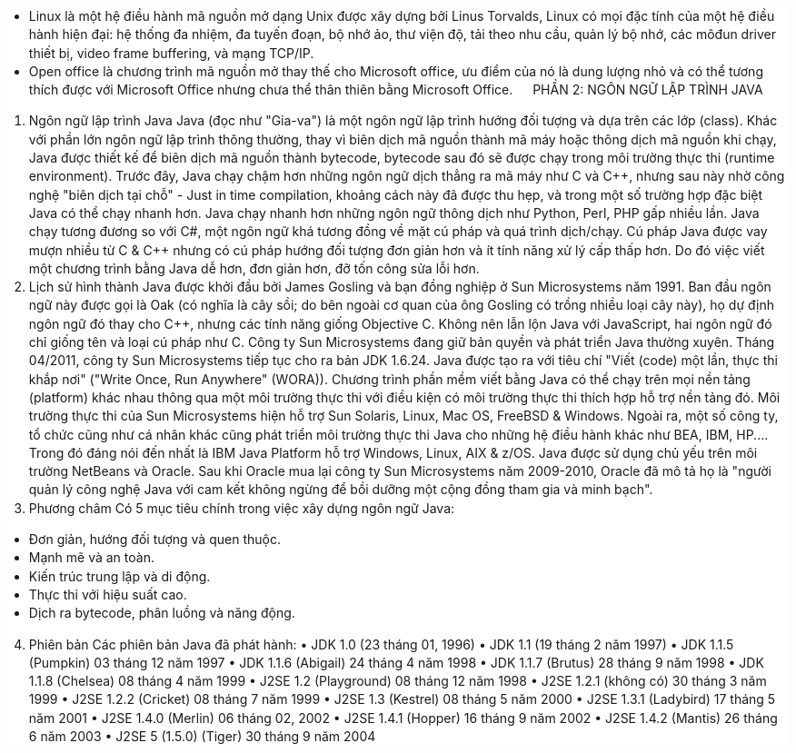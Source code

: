 + Linux là một hệ điều hành mã nguồn mở dạng Unix được xây dựng bởi Linus Torvalds, Linux có mọi đặc tính của một hệ điều hành hiện đại: hệ thống đa nhiệm, đa tuyến đoạn, bộ nhớ ảo, thư viện độ, tải theo nhu cầu, quản lý bộ nhớ, các môđun driver thiết bị, video frame buffering, và mạng TCP/IP. 
+ Open office là chương trình mã nguồn mở thay thế cho Microsoft office, ưu điểm của nó là dung lượng nhỏ và có thể tương thích được với Microsoft Office nhưng chưa thể thân thiên bằng Microsoft Office. 
 
PHẦN 2: NGÔN NGỮ LẬP TRÌNH JAVA

1. Ngôn ngữ lập trình Java
Java (đọc như "Gia-va") là một ngôn ngữ lập trình hướng đối tượng và dựa trên các lớp (class). Khác với phần lớn ngôn ngữ lập trình thông thường, thay vì biên dịch mã nguồn thành mã máy hoặc thông dịch mã nguồn khi chạy, Java được thiết kế để biên dịch mã nguồn thành bytecode, bytecode sau đó sẽ được chạy trong môi trường thực thi (runtime environment).
Trước đây, Java chạy chậm hơn những ngôn ngữ dịch thẳng ra mã máy như C và C++, nhưng sau này nhờ công nghệ "biên dịch tại chỗ" - Just in time compilation, khoảng cách này đã được thu hẹp, và trong một số trường hợp đặc biệt Java có thể chạy nhanh hơn. Java chạy nhanh hơn những ngôn ngữ thông dịch như Python, Perl, PHP gấp nhiều lần. Java chạy tương đương so với C#, một ngôn ngữ khá tương đồng về mặt cú pháp và quá trình dịch/chạy.
Cú pháp Java được vay mượn nhiều từ C & C++ nhưng có cú pháp hướng đối tượng đơn giản hơn và ít tính năng xử lý cấp thấp hơn. Do đó việc viết một chương trình bằng Java dễ hơn, đơn giản hơn, đỡ tốn công sửa lỗi hơn.
2. Lịch sử hình thành
Java được khởi đầu bởi James Gosling và bạn đồng nghiệp ở Sun Microsystems năm 1991. Ban đầu ngôn ngữ này được gọi là Oak (có nghĩa là cây sồi; do bên ngoài cơ quan của ông Gosling có trồng nhiều loại cây này), họ dự định ngôn ngữ đó thay cho C++, nhưng các tính năng giống Objective C. Không nên lẫn lộn Java với JavaScript, hai ngôn ngữ đó chỉ giống tên và loại cú pháp như C. Công ty Sun Microsystems đang giữ bản quyền và phát triển Java thường xuyên. Tháng 04/2011, công ty Sun Microsystems tiếp tục cho ra bản JDK 1.6.24.
Java được tạo ra với tiêu chí "Viết (code) một lần, thực thi khắp nơi" ("Write Once, Run Anywhere" (WORA)). Chương trình phần mềm viết bằng Java có thể chạy trên mọi nền tảng (platform) khác nhau thông qua một môi trường thực thi với điều kiện có môi trường thực thi thích hợp hỗ trợ nền tảng đó. Môi trường thực thi của Sun Microsystems hiện hỗ trợ Sun Solaris, Linux, Mac OS, FreeBSD & Windows. Ngoài ra, một số công ty, tổ chức cũng như cá nhân khác cũng phát triển môi trường thực thi Java cho những hệ điều hành khác như BEA, IBM, HP.... Trong đó đáng nói đến nhất là IBM Java Platform hỗ trợ Windows, Linux, AIX & z/OS.
Java được sử dụng chủ yếu trên môi trường NetBeans và Oracle. Sau khi Oracle mua lại công ty Sun Microsystems năm 2009-2010, Oracle đã mô tả họ là "người quản lý công nghệ Java với cam kết không ngừng để bồi dưỡng một cộng đồng tham gia và minh bạch".
3. Phương châm
Có 5 mục tiêu chính trong việc xây dựng ngôn ngữ Java:
- Đơn giản, hướng đối tượng và quen thuộc.
- Mạnh mẽ và an toàn.
- Kiến trúc trung lập và di động.
- Thực thi với hiệu suất cao.
- Dịch ra bytecode, phân luồng và năng động.
4. Phiên bản
Các phiên bản Java đã phát hành:
•	JDK 1.0 (23 tháng 01, 1996)
•	JDK 1.1 (19 tháng 2 năm 1997)
•	JDK 1.1.5 (Pumpkin) 03 tháng 12 năm 1997
•	JDK 1.1.6 (Abigail) 24 tháng 4 năm 1998
•	JDK 1.1.7 (Brutus) 28 tháng 9 năm 1998
•	JDK 1.1.8 (Chelsea) 08 tháng 4 năm 1999
•	J2SE 1.2 (Playground) 08 tháng 12 năm 1998
•	J2SE 1.2.1 (không có) 30 tháng 3 năm 1999
•	J2SE 1.2.2 (Cricket) 08 tháng 7 năm 1999
•	J2SE 1.3 (Kestrel) 08 tháng 5 năm 2000
•	J2SE 1.3.1 (Ladybird) 17 tháng 5 năm 2001
•	J2SE 1.4.0 (Merlin) 06 tháng 02, 2002
•	J2SE 1.4.1 (Hopper) 16 tháng 9 năm 2002
•	J2SE 1.4.2 (Mantis) 26 tháng 6 năm 2003
•	J2SE 5 (1.5.0) (Tiger) 30 tháng 9 năm 2004